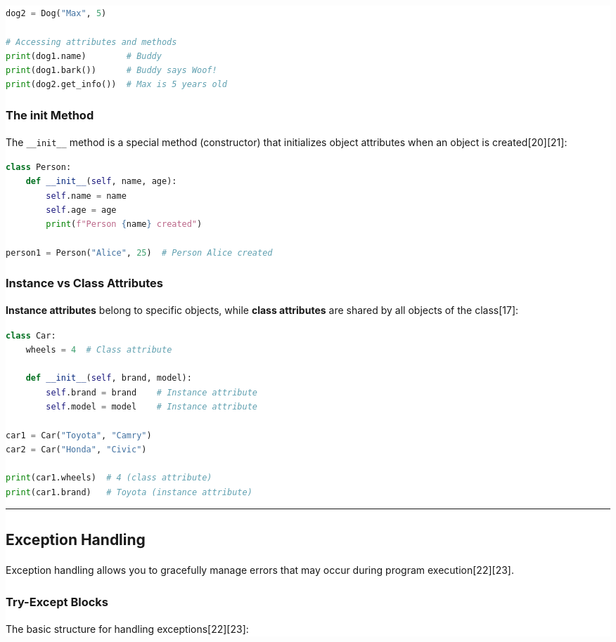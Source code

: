 ```python
dog2 = Dog("Max", 5)

# Accessing attributes and methods
print(dog1.name)        # Buddy
print(dog1.bark())      # Buddy says Woof!
print(dog2.get_info())  # Max is 5 years old
```

### **The __init__ Method**

The `__init__` method is a special method (constructor) that initializes object attributes when an object is created[20][21]:

```python
class Person:
    def __init__(self, name, age):
        self.name = name
        self.age = age
        print(f"Person {name} created")

person1 = Person("Alice", 25)  # Person Alice created
```

### **Instance vs Class Attributes**

**Instance attributes** belong to specific objects, while **class attributes** are shared by all objects of the class[17]:

```python
class Car:
    wheels = 4  # Class attribute
    
    def __init__(self, brand, model):
        self.brand = brand    # Instance attribute
        self.model = model    # Instance attribute

car1 = Car("Toyota", "Camry")
car2 = Car("Honda", "Civic")

print(car1.wheels)  # 4 (class attribute)
print(car1.brand)   # Toyota (instance attribute)
```

***

## **Exception Handling**

Exception handling allows you to gracefully manage errors that may occur during program execution[22][23].

### **Try-Except Blocks**

The basic structure for handling exceptions[22][23]:
